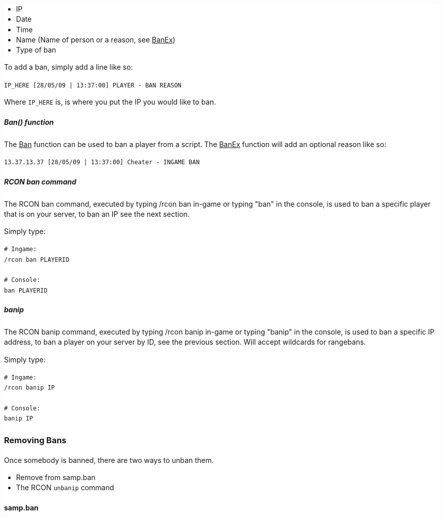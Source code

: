 *   IP
*   Date
*   Time
*   Name (Name of person or a reason, see [BanEx](../../functions/BanEx))
*   Type of ban

To add a ban, simply add a line like so:
```
IP_HERE [28/05/09 | 13:37:00] PLAYER - BAN REASON
```
Where `IP_HERE` is, is where you put the IP you would like to ban.

##### Ban() function

The [Ban](../../functions/Ban) function can be used to ban a player from a script. The [BanEx](../../functions/BanEx) function will add an optional reason like so:
```
13.37.13.37 [28/05/09 | 13:37:00] Cheater - INGAME BAN
```
##### RCON ban command

The RCON ban command, executed by typing /rcon ban in-game or typing "ban" in the console, is used to ban a specific player that is on your server, to ban an IP see the next section.

Simply type:
```
# Ingame:
/rcon ban PLAYERID

# Console:
ban PLAYERID
```
##### banip

The RCON banip command, executed by typing /rcon banip in-game or typing "banip" in the console, is used to ban a specific IP address, to ban a player on your server by ID, see the previous section. Will accept wildcards for rangebans.

Simply type:
```
# Ingame:
/rcon banip IP

# Console:
banip IP
```

### Removing Bans

Once somebody is banned, there are two ways to unban them.

*   Remove from samp.ban
*   The RCON `unbanip` command

#### samp.ban
